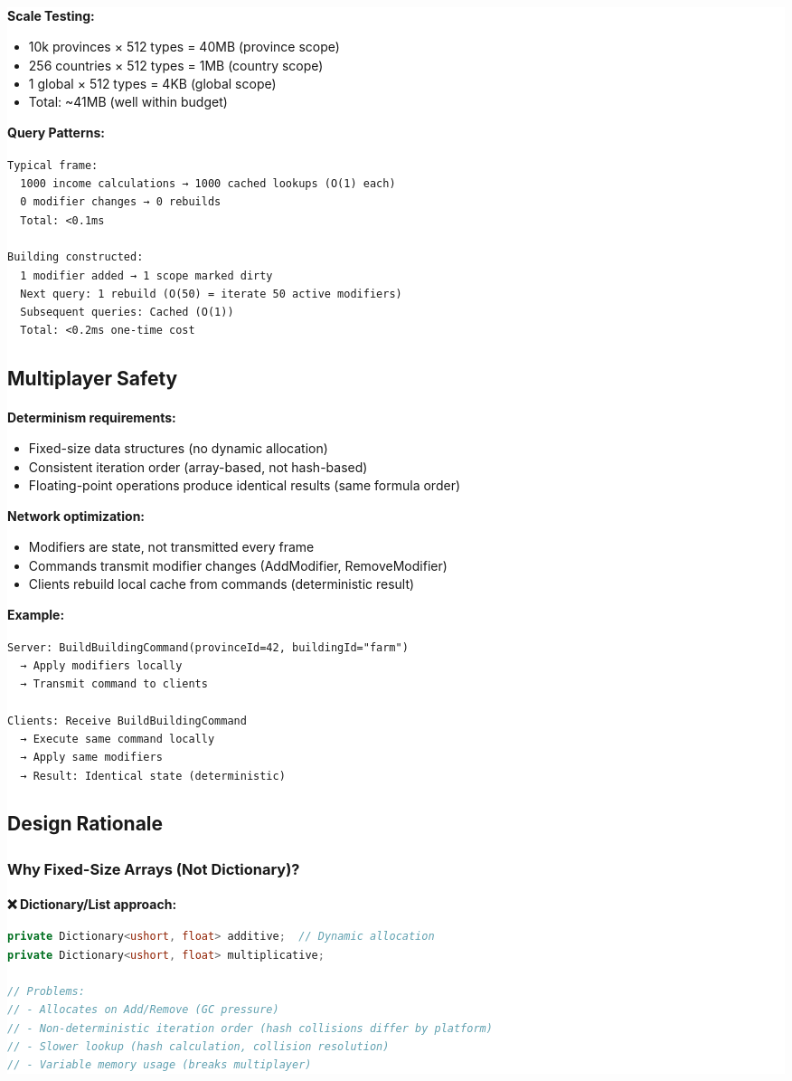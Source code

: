 **Scale Testing:**
- 10k provinces × 512 types = 40MB (province scope)
- 256 countries × 512 types = 1MB (country scope)
- 1 global × 512 types = 4KB (global scope)
- Total: ~41MB (well within budget)

**Query Patterns:**
```
Typical frame:
  1000 income calculations → 1000 cached lookups (O(1) each)
  0 modifier changes → 0 rebuilds
  Total: <0.1ms

Building constructed:
  1 modifier added → 1 scope marked dirty
  Next query: 1 rebuild (O(50) = iterate 50 active modifiers)
  Subsequent queries: Cached (O(1))
  Total: <0.2ms one-time cost
```

## Multiplayer Safety

**Determinism requirements:**
- Fixed-size data structures (no dynamic allocation)
- Consistent iteration order (array-based, not hash-based)
- Floating-point operations produce identical results (same formula order)

**Network optimization:**
- Modifiers are state, not transmitted every frame
- Commands transmit modifier changes (AddModifier, RemoveModifier)
- Clients rebuild local cache from commands (deterministic result)

**Example:**
```
Server: BuildBuildingCommand(provinceId=42, buildingId="farm")
  → Apply modifiers locally
  → Transmit command to clients

Clients: Receive BuildBuildingCommand
  → Execute same command locally
  → Apply same modifiers
  → Result: Identical state (deterministic)
```

## Design Rationale

### Why Fixed-Size Arrays (Not Dictionary)?

**❌ Dictionary/List approach:**
```csharp
private Dictionary<ushort, float> additive;  // Dynamic allocation
private Dictionary<ushort, float> multiplicative;

// Problems:
// - Allocates on Add/Remove (GC pressure)
// - Non-deterministic iteration order (hash collisions differ by platform)
// - Slower lookup (hash calculation, collision resolution)
// - Variable memory usage (breaks multiplayer)
```
